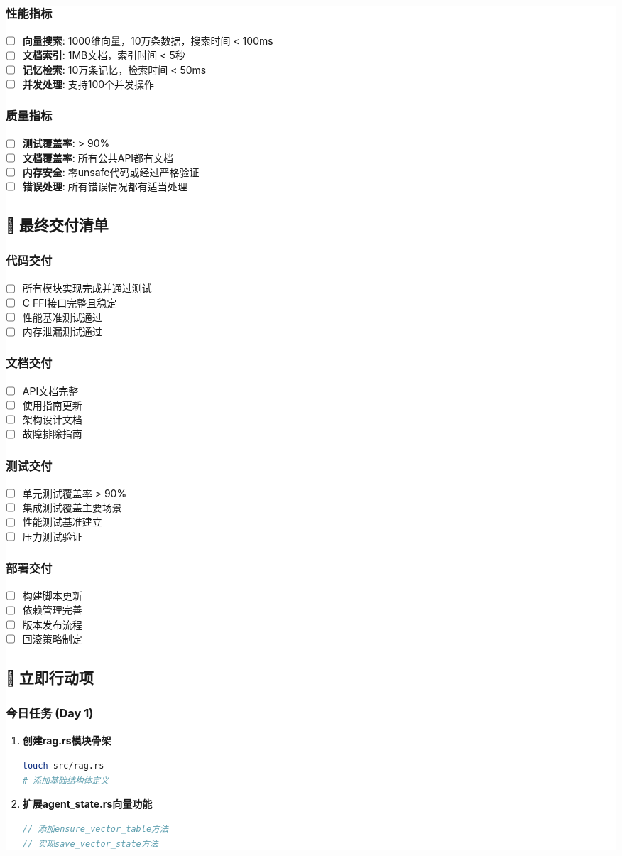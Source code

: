 ### 性能指标
- [ ] **向量搜索**: 1000维向量，10万条数据，搜索时间 < 100ms
- [ ] **文档索引**: 1MB文档，索引时间 < 5秒
- [ ] **记忆检索**: 10万条记忆，检索时间 < 50ms
- [ ] **并发处理**: 支持100个并发操作

### 质量指标
- [ ] **测试覆盖率**: > 90%
- [ ] **文档覆盖率**: 所有公共API都有文档
- [ ] **内存安全**: 零unsafe代码或经过严格验证
- [ ] **错误处理**: 所有错误情况都有适当处理

## 🎯 最终交付清单

### 代码交付
- [ ] 所有模块实现完成并通过测试
- [ ] C FFI接口完整且稳定
- [ ] 性能基准测试通过
- [ ] 内存泄漏测试通过

### 文档交付
- [ ] API文档完整
- [ ] 使用指南更新
- [ ] 架构设计文档
- [ ] 故障排除指南

### 测试交付
- [ ] 单元测试覆盖率 > 90%
- [ ] 集成测试覆盖主要场景
- [ ] 性能测试基准建立
- [ ] 压力测试验证

### 部署交付
- [ ] 构建脚本更新
- [ ] 依赖管理完善
- [ ] 版本发布流程
- [ ] 回滚策略制定

## 🚀 立即行动项

### 今日任务 (Day 1)
1. **创建rag.rs模块骨架**
   ```bash
   touch src/rag.rs
   # 添加基础结构体定义
   ```

2. **扩展agent_state.rs向量功能**
   ```rust
   // 添加ensure_vector_table方法
   // 实现save_vector_state方法
   ```
